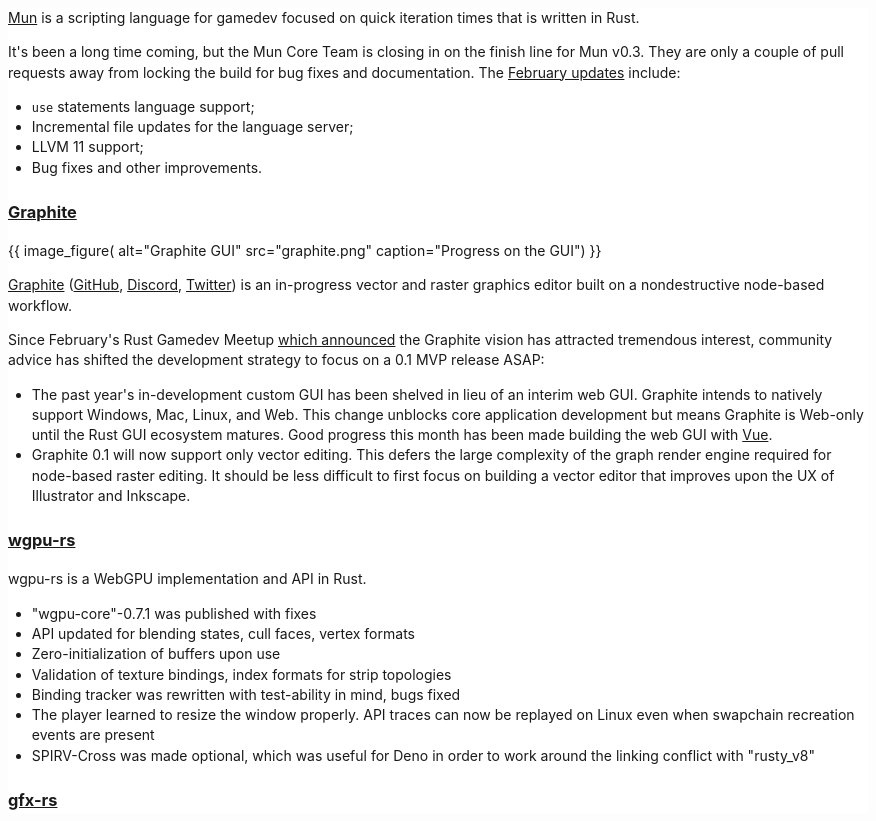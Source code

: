 [Mun] is a scripting language for gamedev focused on quick iteration times that
is written in Rust.

It's been a long time coming, but the Mun Core Team is closing in on the finish
line for Mun v0.3. They are only a couple of pull requests away from locking the
build for bug fixes and documentation. The [February updates][mun-february]
include:

- `use` statements language support;
- Incremental file updates for the language server;
- LLVM 11 support;
- Bug fixes and other improvements.

[Mun]: https://mun-lang.org
[mun-february]: https://mun-lang.org/blog/2021/03/04/this-month-february

### [Graphite][graphite-repo]

{{ image_figure(
    alt="Graphite GUI"
    src="graphite.png"
    caption="Progress on the GUI") }}

[Graphite][graphite-repo] ([GitHub][graphite-repo], [Discord][graphite-discord],
[Twitter](https://twitter.com/GraphiteEditor)) is an in-progress vector and
raster graphics editor built on a nondestructive node-based workflow.

Since February's Rust Gamedev Meetup [which announced][graphite-video] the
Graphite vision has attracted tremendous interest, community advice has shifted
the development strategy to focus on a 0.1 MVP release ASAP:

- The past year's in-development custom GUI has been shelved in lieu of an
  interim web GUI. Graphite intends to natively support Windows, Mac, Linux, and
  Web. This change unblocks core application development but means Graphite is
  Web-only until the Rust GUI ecosystem matures. Good progress this month has
  been made building the web GUI with [Vue](https://vuejs.org/).
- Graphite 0.1 will now support only vector editing. This defers the large
  complexity of the graph render engine required for node-based raster editing.
  It should be less difficult to first focus on building a vector editor that
  improves upon the UX of Illustrator and Inkscape.

[graphite-repo]: https://github.com/GraphiteEditor/Graphite
[graphite-discord]: https://github.com/GraphiteEditor/Graphite/blob/master/README.md#discord
[graphite-twitter]: https://twitter.com/GraphiteEditor
[graphite-video]: https://www.youtube.com/watch?v=Ea4Wt_FgEEw&t=563s

### [wgpu-rs]

wgpu-rs is a WebGPU implementation and API in Rust.

- "wgpu-core"-0.7.1 was published with fixes
- API updated for blending states, cull faces, vertex formats
- Zero-initialization of buffers upon use
- Validation of texture bindings, index formats for strip topologies
- Binding tracker was rewritten with test-ability in mind, bugs fixed
- The player learned to resize the window properly. API traces can now be
  replayed on Linux even when swapchain recreation events are present
- SPIRV-Cross was made optional, which was useful for Deno in order to work
  around the linking conflict with "rusty_v8"

[wgpu-rs]: https://github.com/gfx-rs/wgpu-rs

### [gfx-rs]


[Rust]: https://rust-lang.org
[join]: https://github.com/rust-gamedev/wg#join-the-fun
[pr]: https://github.com/rust-gamedev/rust-gamedev.github.io
[coordination]: https://github.com/rust-gamedev/rust-gamedev.github.io/issues?q=label%3Acoordination
[Rust]: https://rust-lang.org
[join]: https://github.com/rust-gamedev/wg#join-the-fun
[gamedev-meetup-form]: https://forms.gle/BS1zCyZaiUFSUHxe6
[gamedev-meetup-video]: https://www.youtube.com/watch?v=Ea4Wt_FgEEw
[rust-gamedev-discord]: https://discord.gg/yNtPTb2
[rust-gamedev-twitch]: https://www.twitch.tv/rustgamedev
[@im_oab]: https://twitter.com/im_oab
[tetra]: https://github.com/17cupsofcoffee/tetra
[fishgame]: https://github.com/heroiclabs/fishgame-macroquad
[fishgame-itch]: https://fedorgames.itch.io/fish-game?secret=UAVcggHn332a
[nakama]: https://heroiclabs.com/
[macroquad]: https://github.com/not-fl3/macroquad
[teki]: https://github.com/o2sh/teki
[Tōhō]: https://en.wikipedia.org/wiki/Touhou_Project
[SDL2]: https://github.com/Rust-SDL2/rust-sdl2
[Legion]: https://crates.io/crates/legion
[discord]: https://discord.gg/CJRbxQn3d9
[twitter]: https://twitter.com/bombfuse_dev
[emerald]: https://github.com/Bombfuse/emerald
[A/B Street]: https://github.com/a-b-street/abstreet
[@dabreegster]: https://twitter.com/CarlinoDustin
[Bruce]: https://github.com/BruceBrown
[Michael]: https://github.com/michaelkirk
[Yuwen]: https://www.yuwen-li.com/
[Taipei]: http://abstreet.s3-website.us-east-2.amazonaws.com/dev/game/?--dev&tw/taipei/maps/center.bin
[Paddlers]: https://paddlers.ch
[paddlers-gh]: https://github.com/jakmeier/paddlers-browser-game
[paddlers-demo]: https://demo.paddlers.ch
[@jakmeier]: https://github.com/jakmeier
[paddle]: https://github.com/jakmeier/paddle
[paddlers-article]: https://www.jakobmeier.ch/blogging/Paddlers_6.html
[coffe-junk-studio]: https://twitter.com/CoffeJunkStudio
[stellary2-aml-tweet]: https://twitter.com/CoffeJunkStudio/status/1360637714660548618
[stellary2-trident-laser-tweet]: https://twitter.com/CoffeJunkStudio/status/1358437135230119936
[stellary2-missile-splitting-tweet]: https://twitter.com/CoffeJunkStudio/status/1365666841838952450
[Theta Wave]: https://github.com/amethyst/theta-wave
[@micah_tigley]: https://twitter.com/micah_tigley
[@carlosupina]: https://twitter.com/carlosupina
[Amethyst Engine]: https://amethyst.rs/
[SeniorSKY]: https://youtube.com/playlist?list=PLMmaJuk-D7iaObZyhyvc83tNwpx3ghzkY
[@pmathia0]: https://twitter.com/pmathia0
[wor-site]: https://store.steampowered.com/app/1110620/Way_of_Rhea/
[wor-fs-exclusive-blog]: https://www.anthropicstudios.com/2021/02/20/fullscreen-exclusive-is-a-lie/
[@mrDIMAS]: https://github.com/mrDIMAS
[rg3d]: https://github.com/mrDIMAS/rg3d
[Station Iapetus]: https://github.com/mrDIMAS/StationIapetus
[si-youtube]: https://www.youtube.com/watch?v=cagT0GbiLxY
[veloren]: https://veloren.net
[yawc-form]: https://forms.gle/tzP6oRaJmApgMyrj7
[yawc-twitter]: https://twitter.com/projectyawc
[Antorum Online]: https://ratwizard.dev/dev-log/antorum
[@dooskington]: https://twitter.com/dooskington
[fs-exclusive]: https://www.anthropicstudios.com/2021/02/20/fullscreen-exclusive-is-a-lie/
[anthropic]: https://anthropicstudios.com
[wor-site]: https://store.steampowered.com/app/1110620/Way_of_Rhea/
[Rhythm game in Rust using Bevy]: https://caballerocoll.com/blog/bevy-rhythm-game/
[@guimcaballero]: https://twitter.com/GuimCaballero
[@extrawurst]: https://twitter.com/extrawurst
[godot-vs-rapier]: https://github.com/extrawurst/godot-vs-rapier
[rapier]: https://rapier.rs
[Godot]: https://godot-rust.github.io
[megaui]: https://github.com/not-fl3/megaui
[miniquad]: https://github.com/not-fl3/miniquad
[macroquad]: https://github.com/not-fl3/macroquad
[macroquad-ui-pr]: https://github.com/not-fl3/macroquad/pull/156
[macroquad-textures-pr]: https://github.com/not-fl3/macroquad/pull/152
[macroquad-camera-pr]: https://github.com/not-fl3/macroquad/pull/146
[tetra]: https://github.com/17cupsofcoffee/tetra
[tetra-changelog]: https://github.com/17cupsofcoffee/tetra/blob/main/CHANGELOG.md
[tetra-twitter]: https://twitter.com/17cupsofcoffee/status/1357750836370284544
[rg3d]: https://github.com/mrDIMAS/rg3d
[rg3d_discord]: https://discord.gg/xENF5Uh
[rg3d_twitter]: https://twitter.com/DmitryNStepanov
[navmesh]: https://www.youtube.com/watch?v=tqFdQ5OPB1I
[rg3d-youtube]: https://www.youtube.com/watch?v=tqFdQ5OPB1I
[Dotrix]: https://github.com/lowenware/dotrix
[lowenware_discord]: https://discord.com/invite/DrzwBysNRd
[lowenware_youtube]: https://youtube.com/channel/UCdriNXRizbBFQhqZefaw44A
[@lowenware]: https://twitter.com/lowenware
[rafx-github]: https://github.com/aclysma/rafx
[rafx-documentation]: https://github.com/aclysma/rafx/blob/master/docs/index.md
[why-rafx]: https://github.com/aclysma/rafx/blob/master/docs/why_rafx.md
[rafx-api-design]: https://github.com/aclysma/rafx/blob/master/docs/api/api_design_in_rust_psuedocode.rs
[rafx-api-triangle-example]: https://github.com/aclysma/rafx/blob/master/rafx/examples/api_triangle/api_triangle.rs
[rafx-gdc-2015]: http://advances.realtimerendering.com/destiny/gdc_2015/Tatarchuk_GDC_2015__Destiny_Renderer_web.pdf
[rafx-gdc-2017]: https://www.gdcvault.com/play/1024612/FrameGraph-Extensible-Rendering-Architecture-in
[rafx-distill]: https://github.com/amethyst/distill
[egui]: https://github.com/emilk/egui
[online demo]: https://emilk.github.io/egui
[versions 0.9 and 0.10]: https://github.com/emilk/egui/blob/master/CHANGELOG.md
[@emilk]: https://twitter.com/ernerfeldt
[gfx-rs]: https://github.com/gfx-rs/gfx
[naga]: https://github.com/gfx-rs/naga
[distill-capnp-rpc]: https://github.com/capnproto/capnproto-rust
[distill-lmdb]: https://symas.com/lmdb/
[distill-scaling-the-pipeline]: https://media.contentapi.ea.com/content/dam/eacom/frostbite/files/scaling-the-pipeline.pptx
[distill-github]: https://github.com/amethyst/distill
[binomial-llc]: http://www.binomial.info
[basis-universal-rs]: https://github.com/aclysma/basis-universal-rs
[basis-universal-upstream]: https://github.com/BinomialLLC/basis_universal
[basis-universal-supercompression]: http://gamma.cs.unc.edu/GST/gst.pdf
[basis-universal-open-sourced]: https://opensource.googleblog.com/2019/05/google-and-binomial-partner-to-open.html
[basis-universal-contributed-kronos]: https://www.khronos.org/blog/google-and-binomial-contribute-basis-universal-texture-format-to-khronos-gltf-3d-transmission-open-standard
[bevy_egui]: https://github.com/mvlabat/bevy_egui
[bevy_webgl2]: https://github.com/mrk-its/bevy_webgl2
[versions 0.2 and 0.3]: https://github.com/mvlabat/bevy_egui/blob/main/CHANGELOG.md
[rkyv]: https://github.com/djkoloski/rkyv
[rkyv-v0.4]: https://github.com/djkoloski/rkyv/releases/tag/v0.4.0
[rkyv-book]: https://djkoloski.github.io/rkyv
[rkyv-request-for-feedback]: https://github.com/djkoloski/rkyv/issues/67
[wasm_plugin]: https://github.com/alec-deason/wasm_plugin
[wasm_plugin_host]: https://lib.rs/crates/wasm_plugin_host
[wasm_plugin_guest]: https://lib.rs/crates/wasm_plugin_guest
[embark.rs]: https://embark.rs
[embark-open-issues]: https://github.com/search?q=user:EmbarkStudios+state:open
[gfx-issues]: https://github.com/gfx-rs/gfx/issues?q=is%3Aissue+is%3Aopen+label%3Acontributor-friendly
[wgpu-help-wanted]: https://github.com/gfx-rs/wgpu-rs/issues?q=is%3Aissue+is%3Aopen+label%3A%22help+wanted%22
[luminance-fruits]: https://github.com/phaazon/luminance-rs/issues?q=is%3Aissue+is%3Aopen+label%3A%22low+hanging+fruit%22
[ggez-issues]: https://github.com/ggez/ggez/labels/%2AGOOD%20FIRST%20ISSUE%2A
[veloren-beginner]: https://gitlab.com/veloren/veloren/issues?label_name=beginner
[amethyst-issues]: https://github.com/amethyst/amethyst/issues?q=is%3Aissue+is%3Aopen+label%3A%22good+first+issue%22
[abstreet-issues]: https://github.com/a-b-street/abstreet/issues?q=is%3Aissue+is%3Aopen+label%3A%22good+first+issue%22
[mun-issues]: https://github.com/mun-lang/mun/labels/good%20first%20issue
[simm-issues]: https://github.com/mkhan45/SIMple-Mechanics/labels/good%20first%20issue
[bevy-issues]: https://github.com/bevyengine/bevy/labels/good%20first%20issue
[/r/rust_gamedev]: https://reddit.com/r/rust_gamedev
[@rust_gamedev]: https://twitter.com/rust_gamedev
[pr]: https://github.com/rust-gamedev/rust-gamedev.github.io
